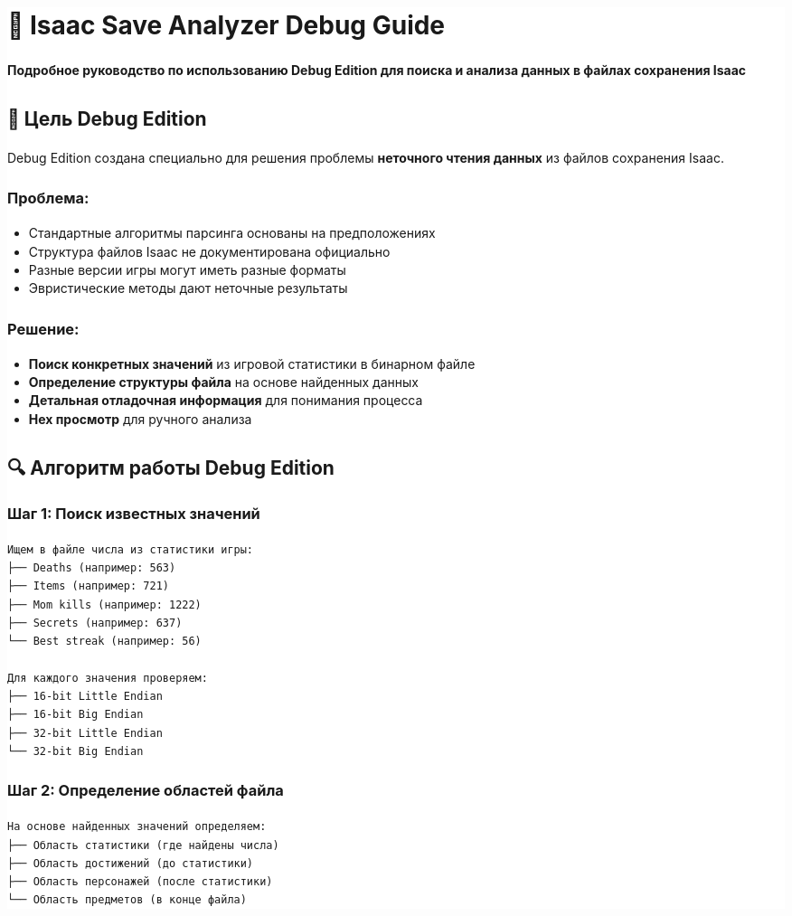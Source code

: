 # 🐛 Isaac Save Analyzer Debug Guide

**Подробное руководство по использованию Debug Edition для поиска и анализа данных в файлах сохранения Isaac**

## 🎯 Цель Debug Edition

Debug Edition создана специально для решения проблемы **неточного чтения данных** из файлов сохранения Isaac. 

### Проблема:
- Стандартные алгоритмы парсинга основаны на предположениях
- Структура файлов Isaac не документирована официально
- Разные версии игры могут иметь разные форматы
- Эвристические методы дают неточные результаты

### Решение:
- **Поиск конкретных значений** из игровой статистики в бинарном файле
- **Определение структуры файла** на основе найденных данных
- **Детальная отладочная информация** для понимания процесса
- **Hex просмотр** для ручного анализа

## 🔍 Алгоритм работы Debug Edition

### Шаг 1: Поиск известных значений
```
Ищем в файле числа из статистики игры:
├── Deaths (например: 563)
├── Items (например: 721) 
├── Mom kills (например: 1222)
├── Secrets (например: 637)
└── Best streak (например: 56)

Для каждого значения проверяем:
├── 16-bit Little Endian
├── 16-bit Big Endian
├── 32-bit Little Endian
└── 32-bit Big Endian
```

### Шаг 2: Определение областей файла
```
На основе найденных значений определяем:
├── Область статистики (где найдены числа)
├── Область достижений (до статистики)
├── Область персонажей (после статистики)
└── Область предметов (в конце файла)
```
